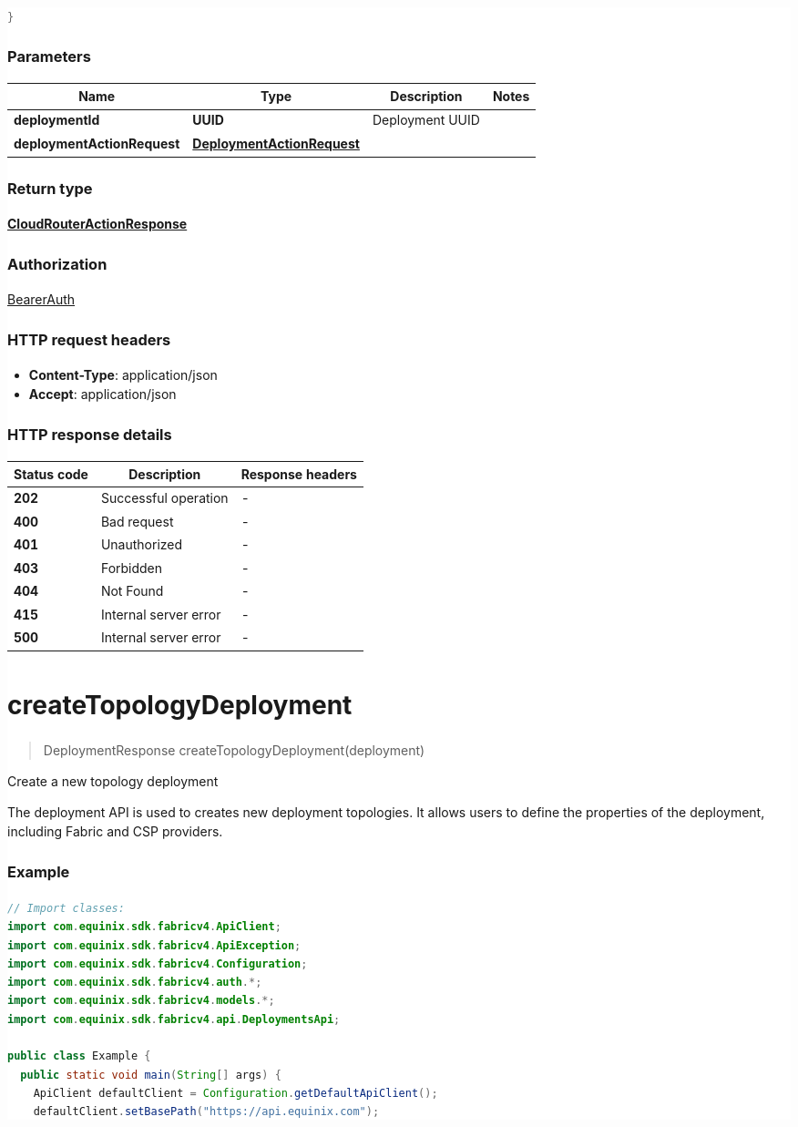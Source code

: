 ```java
}
```

### Parameters

| Name | Type | Description  | Notes |
|------------- | ------------- | ------------- | -------------|
| **deploymentId** | **UUID**| Deployment UUID | |
| **deploymentActionRequest** | [**DeploymentActionRequest**](DeploymentActionRequest.md)|  | |

### Return type

[**CloudRouterActionResponse**](CloudRouterActionResponse.md)

### Authorization

[BearerAuth](../README.md#BearerAuth)

### HTTP request headers

 - **Content-Type**: application/json
 - **Accept**: application/json

### HTTP response details
| Status code | Description | Response headers |
|-------------|-------------|------------------|
| **202** | Successful operation |  -  |
| **400** | Bad request |  -  |
| **401** | Unauthorized |  -  |
| **403** | Forbidden |  -  |
| **404** | Not Found |  -  |
| **415** | Internal server error |  -  |
| **500** | Internal server error |  -  |

<a name="createTopologyDeployment"></a>
# **createTopologyDeployment**
> DeploymentResponse createTopologyDeployment(deployment)

Create a new topology deployment

The deployment API is used to creates new deployment topologies.  It allows users to define the properties of the deployment, including Fabric and CSP providers. 

### Example
```java
// Import classes:
import com.equinix.sdk.fabricv4.ApiClient;
import com.equinix.sdk.fabricv4.ApiException;
import com.equinix.sdk.fabricv4.Configuration;
import com.equinix.sdk.fabricv4.auth.*;
import com.equinix.sdk.fabricv4.models.*;
import com.equinix.sdk.fabricv4.api.DeploymentsApi;

public class Example {
  public static void main(String[] args) {
    ApiClient defaultClient = Configuration.getDefaultApiClient();
    defaultClient.setBasePath("https://api.equinix.com");
```